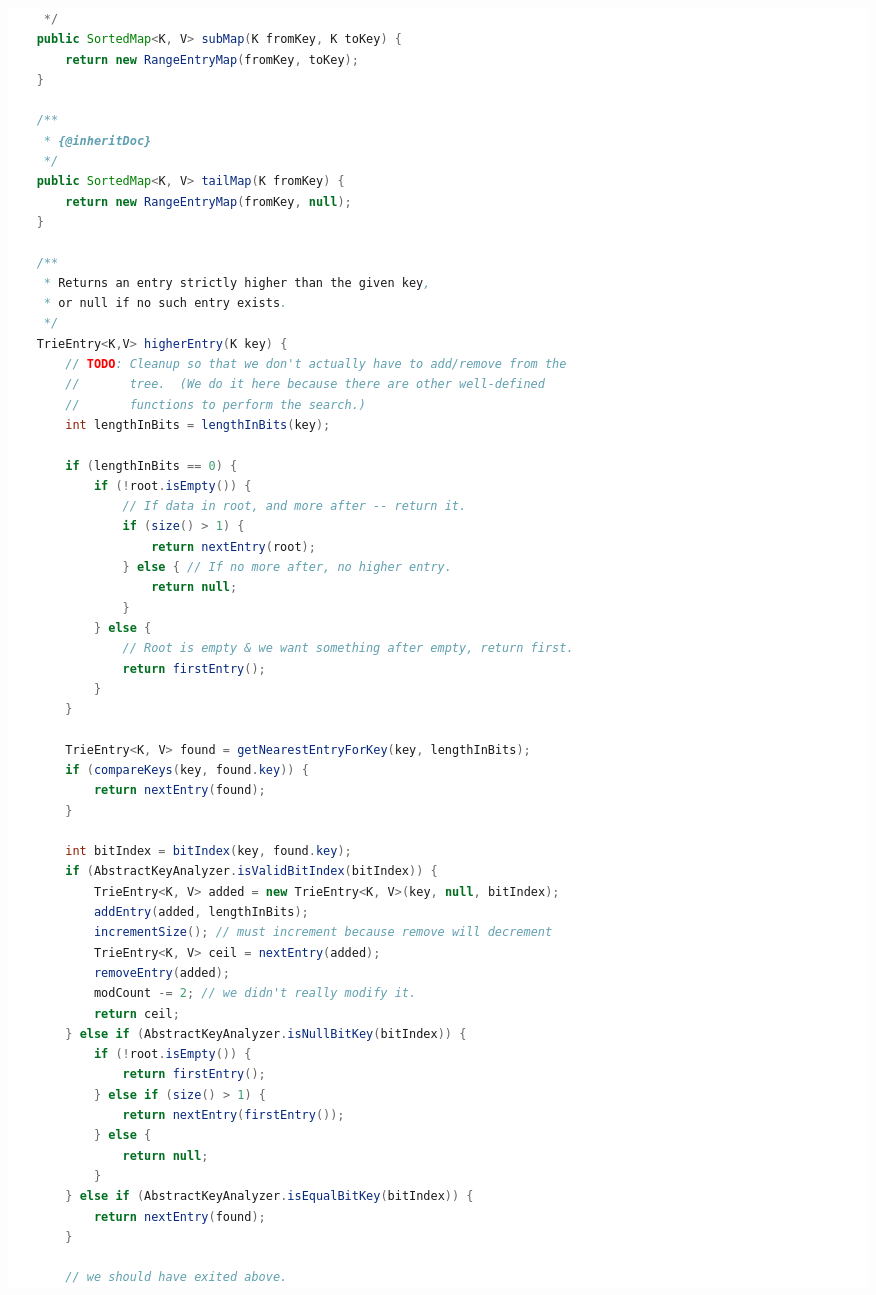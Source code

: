 ```java
     */
    public SortedMap<K, V> subMap(K fromKey, K toKey) {
        return new RangeEntryMap(fromKey, toKey);
    }

    /**
     * {@inheritDoc}
     */
    public SortedMap<K, V> tailMap(K fromKey) {
        return new RangeEntryMap(fromKey, null);
    } 
    
    /**
     * Returns an entry strictly higher than the given key,
     * or null if no such entry exists.
     */
    TrieEntry<K,V> higherEntry(K key) {
        // TODO: Cleanup so that we don't actually have to add/remove from the
        //       tree.  (We do it here because there are other well-defined 
        //       functions to perform the search.)
        int lengthInBits = lengthInBits(key);
        
        if (lengthInBits == 0) {
            if (!root.isEmpty()) {
                // If data in root, and more after -- return it.
                if (size() > 1) {
                    return nextEntry(root);
                } else { // If no more after, no higher entry.
                    return null;
                }
            } else {
                // Root is empty & we want something after empty, return first.
                return firstEntry();
            }
        }
        
        TrieEntry<K, V> found = getNearestEntryForKey(key, lengthInBits);
        if (compareKeys(key, found.key)) {
            return nextEntry(found);
        }
        
        int bitIndex = bitIndex(key, found.key);
        if (AbstractKeyAnalyzer.isValidBitIndex(bitIndex)) {
            TrieEntry<K, V> added = new TrieEntry<K, V>(key, null, bitIndex);
            addEntry(added, lengthInBits);
            incrementSize(); // must increment because remove will decrement
            TrieEntry<K, V> ceil = nextEntry(added);
            removeEntry(added);
            modCount -= 2; // we didn't really modify it.
            return ceil;
        } else if (AbstractKeyAnalyzer.isNullBitKey(bitIndex)) {
            if (!root.isEmpty()) {
                return firstEntry();
            } else if (size() > 1) {
                return nextEntry(firstEntry());
            } else {
                return null;
            }
        } else if (AbstractKeyAnalyzer.isEqualBitKey(bitIndex)) {
            return nextEntry(found);
        }

        // we should have exited above.
```